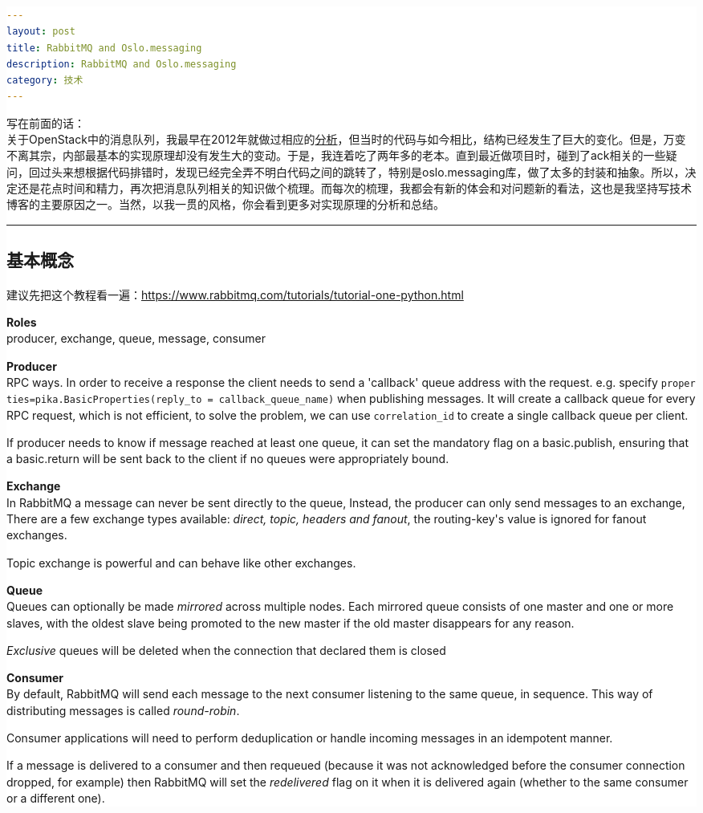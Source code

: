 ```yaml
---
layout: post
title: RabbitMQ and Oslo.messaging
description: RabbitMQ and Oslo.messaging
category: 技术
---
```


写在前面的话：  
关于OpenStack中的消息队列，我最早在2012年就做过相应的[分析](http://blog.csdn.net/lynn_kong/article/details/8084013)，但当时的代码与如今相比，结构已经发生了巨大的变化。但是，万变不离其宗，内部最基本的实现原理却没有发生大的变动。于是，我连着吃了两年多的老本。直到最近做项目时，碰到了ack相关的一些疑问，回过头来想根据代码排错时，发现已经完全弄不明白代码之间的跳转了，特别是oslo.messaging库，做了太多的封装和抽象。所以，决定还是花点时间和精力，再次把消息队列相关的知识做个梳理。而每次的梳理，我都会有新的体会和对问题新的看法，这也是我坚持写技术博客的主要原因之一。当然，以我一贯的风格，你会看到更多对实现原理的分析和总结。

---

## 基本概念
建议先把这个教程看一遍：<https://www.rabbitmq.com/tutorials/tutorial-one-python.html>

**Roles**  
producer, exchange, queue, message, consumer

**Producer**  
RPC ways. In order to receive a response the client needs to send a 'callback' queue address with the request. e.g. specify `properties=pika.BasicProperties(reply_to = callback_queue_name)` when publishing messages. It will create a callback queue for every RPC request, which is not efficient, to solve the problem, we can use `correlation_id` to create a single callback queue per client.

If producer needs to know if message reached at least one queue, it can set the mandatory flag on a basic.publish, ensuring that a basic.return will be sent back to the client if no queues were appropriately bound.

**Exchange**  
In RabbitMQ a message can never be sent directly to the queue, Instead, the producer can only send messages to an exchange, There are a few exchange types available: *direct, topic, headers and fanout*, the routing-key's value is ignored for fanout exchanges.  

Topic exchange is powerful and can behave like other exchanges.

**Queue**  
Queues can optionally be made *mirrored* across multiple nodes. Each mirrored queue consists of one master and one or more slaves, with the oldest slave being promoted to the new master if the old master disappears for any reason.

*Exclusive* queues will be deleted when the connection that declared them is closed

**Consumer**  
By default, RabbitMQ will send each message to the next consumer listening to the same queue, in sequence. This way of distributing messages is called *round-robin*.

Consumer applications will need to perform deduplication or handle incoming messages in an idempotent manner.

If a message is delivered to a consumer and then requeued (because it was not acknowledged before the consumer connection dropped, for example) then RabbitMQ will set the *redelivered* flag on it when it is delivered again (whether to the same consumer or a different one). 
